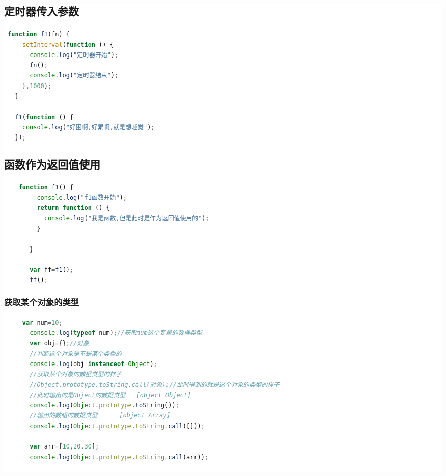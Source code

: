 

## 定时器传入参数

```js
 function f1(fn) {
     setInterval(function () {
       console.log("定时器开始");
       fn();
       console.log("定时器结束");
     },1000);
   }

   f1(function () {
     console.log("好困啊,好累啊,就是想睡觉");
   });
```



## 函数作为返回值使用

```js
    function f1() {
         console.log("f1函数开始");
         return function () {
           console.log("我是函数,但是此时是作为返回值使用的");
         }
    
       }
    
       var ff=f1();
       ff();

```

### 获取某个对象的类型



```js
     var num=10;
       console.log(typeof num);//获取num这个变量的数据类型
       var obj={};//对象
       //判断这个对象是不是某个类型的
       console.log(obj instanceof Object);
       //获取某个对象的数据类型的样子
       //Object.prototype.toString.call(对象);//此时得到的就是这个对象的类型的样子
       //此时输出的是Object的数据类型   [object Object]
       console.log(Object.prototype.toString());
       //输出的数组的数据类型      [object Array]
       console.log(Object.prototype.toString.call([]));
    
       var arr=[10,20,30];
       console.log(Object.prototype.toString.call(arr));
    
```
